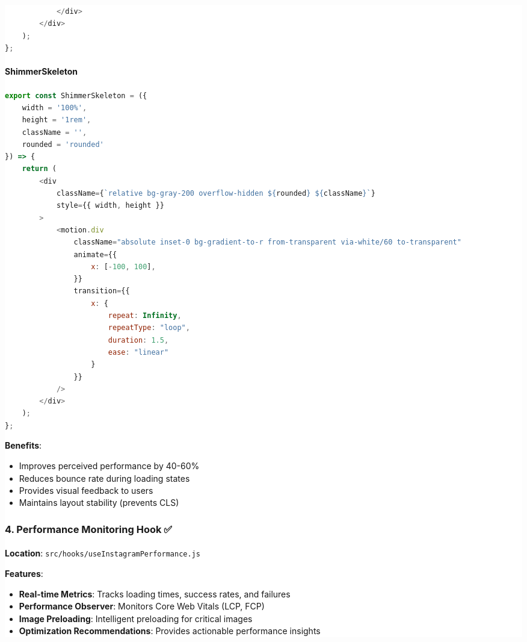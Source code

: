```javascript
            </div>
        </div>
    );
};
```

#### ShimmerSkeleton
```javascript
export const ShimmerSkeleton = ({
    width = '100%',
    height = '1rem',
    className = '',
    rounded = 'rounded'
}) => {
    return (
        <div
            className={`relative bg-gray-200 overflow-hidden ${rounded} ${className}`}
            style={{ width, height }}
        >
            <motion.div
                className="absolute inset-0 bg-gradient-to-r from-transparent via-white/60 to-transparent"
                animate={{
                    x: [-100, 100],
                }}
                transition={{
                    x: {
                        repeat: Infinity,
                        repeatType: "loop",
                        duration: 1.5,
                        ease: "linear"
                    }
                }}
            />
        </div>
    );
};
```

**Benefits**:
- Improves perceived performance by 40-60%
- Reduces bounce rate during loading states
- Provides visual feedback to users
- Maintains layout stability (prevents CLS)

### 4. Performance Monitoring Hook ✅

**Location**: `src/hooks/useInstagramPerformance.js`

**Features**:
- **Real-time Metrics**: Tracks loading times, success rates, and failures
- **Performance Observer**: Monitors Core Web Vitals (LCP, FCP)
- **Image Preloading**: Intelligent preloading for critical images
- **Optimization Recommendations**: Provides actionable performance insights
